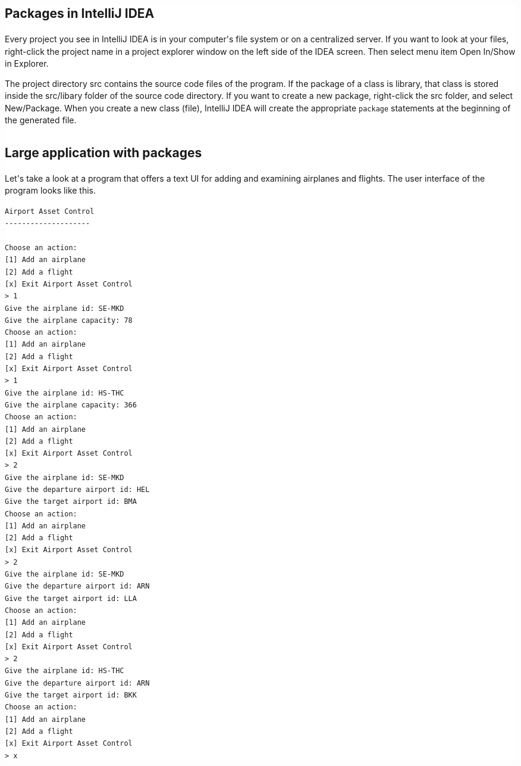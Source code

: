 ## Packages in IntelliJ IDEA

Every project you see in IntelliJ IDEA is in your computer's file system or on a centralized server. If you want to look at your files, right-click the project name in a project explorer window on the left side of the IDEA screen. Then select menu item Open In/Show in Explorer.

The project directory src contains the source code files of the program. If the package of a class is library, that class is stored inside the src/libary folder of the source code directory. If you want to create a new package, right-click the src folder, and select New/Package. When you create a new class (file), IntelliJ IDEA will create the appropriate `package` statements at the beginning of the generated file.

## Large application with packages

Let's take a look at a program that offers a text UI for adding and examining airplanes and flights. The user interface of the program looks like this.
```text
Airport Asset Control
--------------------

Choose an action:
[1] Add an airplane
[2] Add a flight
[x] Exit Airport Asset Control
> 1
Give the airplane id: SE-MKD
Give the airplane capacity: 78
Choose an action:
[1] Add an airplane
[2] Add a flight
[x] Exit Airport Asset Control
> 1
Give the airplane id: HS-THC
Give the airplane capacity: 366
Choose an action:
[1] Add an airplane
[2] Add a flight
[x] Exit Airport Asset Control
> 2
Give the airplane id: SE-MKD
Give the departure airport id: HEL
Give the target airport id: BMA
Choose an action:
[1] Add an airplane
[2] Add a flight
[x] Exit Airport Asset Control
> 2
Give the airplane id: SE-MKD
Give the departure airport id: ARN
Give the target airport id: LLA
Choose an action:
[1] Add an airplane
[2] Add a flight
[x] Exit Airport Asset Control
> 2
Give the airplane id: HS-THC
Give the departure airport id: ARN
Give the target airport id: BKK
Choose an action:
[1] Add an airplane
[2] Add a flight
[x] Exit Airport Asset Control
> x
```